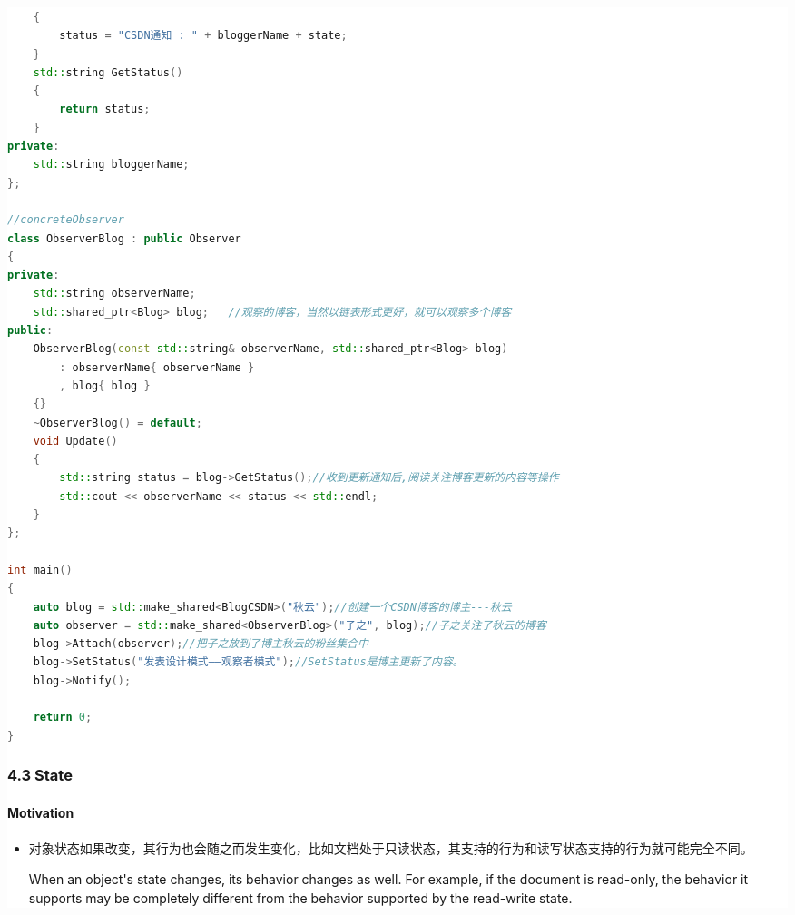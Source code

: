 ```c++
	{ 
		status = "CSDN通知 : " + bloggerName + state;
	} 
	std::string GetStatus() 
	{
		return status; 
	}
private:
	std::string bloggerName;
};
 
//concreteObserver
class ObserverBlog : public Observer
{
private:
	std::string observerName;
	std::shared_ptr<Blog> blog;   //观察的博客，当然以链表形式更好，就可以观察多个博客
public:
	ObserverBlog(const std::string& observerName, std::shared_ptr<Blog> blog)
		: observerName{ observerName }
		, blog{ blog }
	{}
	~ObserverBlog() = default;
	void Update()
	{
		std::string status = blog->GetStatus();//收到更新通知后,阅读关注博客更新的内容等操作
		std::cout << observerName << status << std::endl;
	}
};
 
int main()
{
	auto blog = std::make_shared<BlogCSDN>("秋云");//创建一个CSDN博客的博主---秋云
	auto observer = std::make_shared<ObserverBlog>("子之", blog);//子之关注了秋云的博客
	blog->Attach(observer);//把子之放到了博主秋云的粉丝集合中
	blog->SetStatus("发表设计模式——观察者模式");//SetStatus是博主更新了内容。
	blog->Notify();
 
	return 0;
}
```



### 4.3 State

#### Motivation

- 对象状态如果改变，其行为也会随之而发生变化，比如文档处于只读状态，其支持的行为和读写状态支持的行为就可能完全不同。

  When an object's state changes, its behavior changes as well. For example, if the document is read-only, the behavior it supports may be completely different from the behavior supported by the read-write state.
